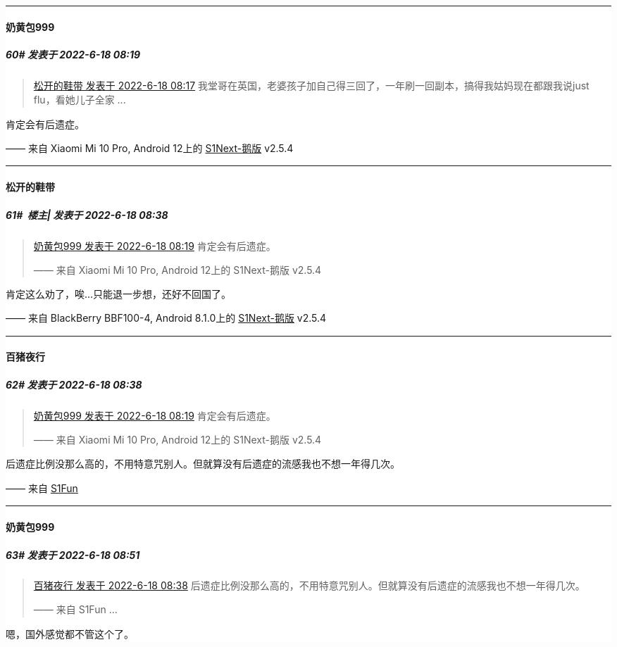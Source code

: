 *****

####  奶黄包999  
##### 60#       发表于 2022-6-18 08:19

<blockquote><a href="httphttps://bbs.saraba1st.com/2b/forum.php?mod=redirect&amp;goto=findpost&amp;pid=56314734&amp;ptid=2076303" target="_blank">松开的鞋带 发表于 2022-6-18 08:17</a>
我堂哥在英国，老婆孩子加自己得三回了，一年刷一回副本，搞得我姑妈现在都跟我说just flu，看她儿子全家 ...</blockquote>
肯定会有后遗症。

—— 来自 Xiaomi Mi 10 Pro, Android 12上的 [S1Next-鹅版](https://github.com/ykrank/S1-Next/releases) v2.5.4



*****

####  松开的鞋带  
##### 61#         楼主| 发表于 2022-6-18 08:38

<blockquote><a href="httphttps://bbs.saraba1st.com/2b/forum.php?mod=redirect&amp;goto=findpost&amp;pid=56314742&amp;ptid=2076303" target="_blank">奶黄包999 发表于 2022-6-18 08:19</a>
肯定会有后遗症。

—— 来自 Xiaomi Mi 10 Pro, Android 12上的 S1Next-鹅版 v2.5.4</blockquote>
肯定这么劝了，唉…只能退一步想，还好不回国了。

—— 来自 BlackBerry BBF100-4, Android 8.1.0上的 [S1Next-鹅版](https://github.com/ykrank/S1-Next/releases) v2.5.4

*****

####  百猪夜行  
##### 62#       发表于 2022-6-18 08:38

<blockquote><a href="httphttps://bbs.saraba1st.com/2b/forum.php?mod=redirect&amp;goto=findpost&amp;pid=56314742&amp;ptid=2076303" target="_blank">奶黄包999 发表于 2022-6-18 08:19</a>
肯定会有后遗症。

—— 来自 Xiaomi Mi 10 Pro, Android 12上的 S1Next-鹅版 v2.5.4</blockquote>
后遗症比例没那么高的，不用特意咒别人。但就算没有后遗症的流感我也不想一年得几次。

—— 来自 [S1Fun](https://s1fun.koalcat.com)



*****

####  奶黄包999  
##### 63#       发表于 2022-6-18 08:51

<blockquote><a href="httphttps://bbs.saraba1st.com/2b/forum.php?mod=redirect&amp;goto=findpost&amp;pid=56314839&amp;ptid=2076303" target="_blank">百猪夜行 发表于 2022-6-18 08:38</a>
后遗症比例没那么高的，不用特意咒别人。但就算没有后遗症的流感我也不想一年得几次。

—— 来自 S1Fun ...</blockquote>
嗯，国外感觉都不管这个了。
